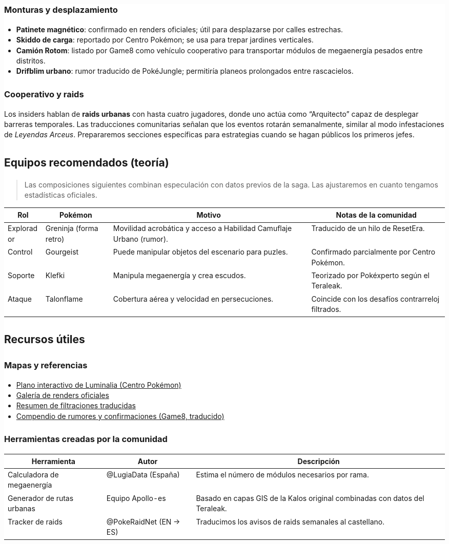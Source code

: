 ### Monturas y desplazamiento

- **Patinete magnético**: confirmado en renders oficiales; útil para desplazarse por calles estrechas.
- **Skiddo de carga**: reportado por Centro Pokémon; se usa para trepar jardines verticales.
- **Camión Rotom**: listado por Game8 como vehículo cooperativo para transportar módulos de megaenergía pesados entre distritos.
- **Drifblim urbano**: rumor traducido de PokéJungle; permitiría planeos prolongados entre rascacielos.

### Cooperativo y raids

Los insiders hablan de **raids urbanas** con hasta cuatro jugadores, donde uno actúa como “Arquitecto” capaz de desplegar barreras temporales. Las traducciones comunitarias señalan que los eventos rotarán semanalmente, similar al modo infestaciones de *Leyendas Arceus*. Prepararemos secciones específicas para estrategias cuando se hagan públicos los primeros jefes.

## Equipos recomendados (teoría)

> Las composiciones siguientes combinan especulación con datos previos de la saga. Las ajustaremos en cuanto tengamos estadísticas oficiales.

| Rol | Pokémon | Motivo | Notas de la comunidad |
| --- | --- | --- | --- |
| Explorador | Greninja (forma retro) | Movilidad acrobática y acceso a Habilidad Camuflaje Urbano (rumor). | Traducido de un hilo de ResetEra. |
| Control | Gourgeist | Puede manipular objetos del escenario para puzles. | Confirmado parcialmente por Centro Pokémon. |
| Soporte | Klefki | Manipula megaenergía y crea escudos. | Teorizado por Pokéxperto según el Teraleak. |
| Ataque | Talonflame | Cobertura aérea y velocidad en persecuciones. | Coincide con los desafíos contrarreloj filtrados. |

## Recursos útiles

### Mapas y referencias

- [Plano interactivo de Luminalia (Centro Pokémon)](https://www.cpokemon.com/pokedex/luminalia-interactiva)
- [Galería de renders oficiales](https://www.pokemon.com/es/noticias-oficiales/)
- [Resumen de filtraciones traducidas](https://universo-nintendo.com.mx/)
- [Compendio de rumores y confirmaciones (Game8, traducido)](https://game8.co/games/Pokemon-Legends-Z-A)

### Herramientas creadas por la comunidad

| Herramienta | Autor | Descripción |
| --- | --- | --- |
| Calculadora de megaenergía | @LugiaData (España) | Estima el número de módulos necesarios por rama. |
| Generador de rutas urbanas | Equipo Apollo-es | Basado en capas GIS de la Kalos original combinadas con datos del Teraleak. |
| Tracker de raids | @PokeRaidNet (EN → ES) | Traducimos los avisos de raids semanales al castellano. |
